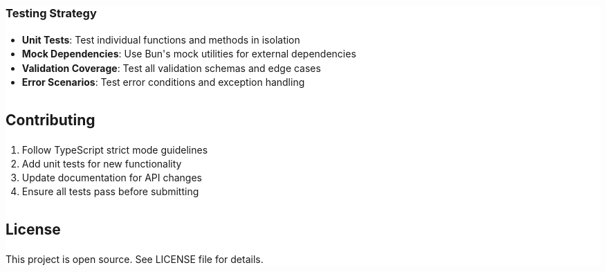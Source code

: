 ### Testing Strategy

- **Unit Tests**: Test individual functions and methods in isolation
- **Mock Dependencies**: Use Bun's mock utilities for external dependencies
- **Validation Coverage**: Test all validation schemas and edge cases
- **Error Scenarios**: Test error conditions and exception handling

## Contributing

1. Follow TypeScript strict mode guidelines
2. Add unit tests for new functionality
3. Update documentation for API changes
4. Ensure all tests pass before submitting

## License

This project is open source. See LICENSE file for details.
